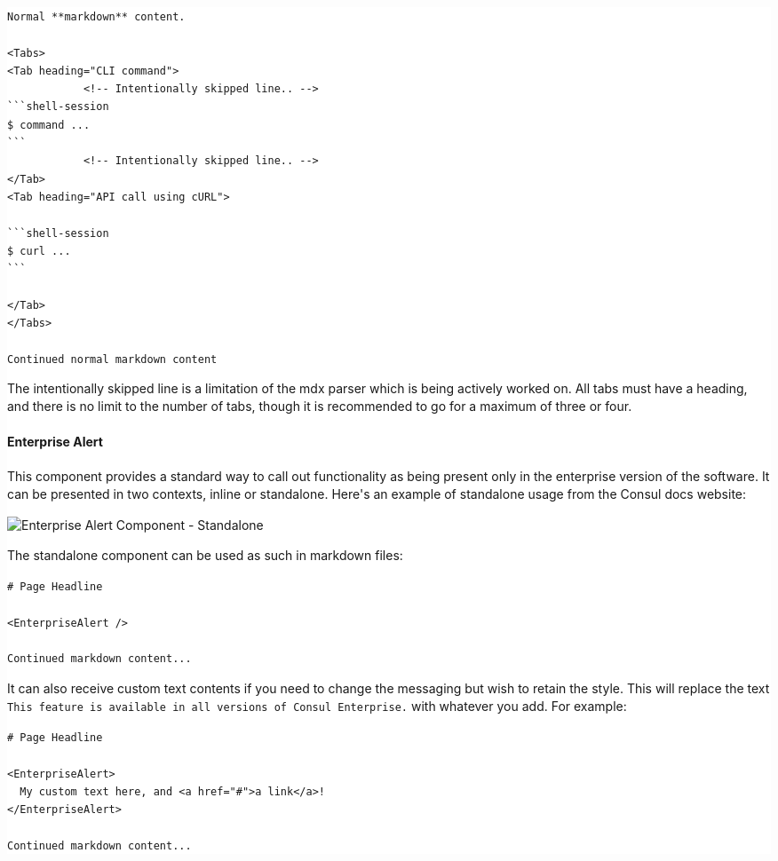 ````mdx
Normal **markdown** content.

<Tabs>
<Tab heading="CLI command">
            <!-- Intentionally skipped line.. -->
```shell-session
$ command ...
```
            <!-- Intentionally skipped line.. -->
</Tab>
<Tab heading="API call using cURL">

```shell-session
$ curl ...
```

</Tab>
</Tabs>

Continued normal markdown content
````

The intentionally skipped line is a limitation of the mdx parser which is being actively worked on. All tabs must have a heading, and there is no limit to the number of tabs, though it is recommended to go for a maximum of three or four.

#### Enterprise Alert

This component provides a standard way to call out functionality as being present only in the enterprise version of the software. It can be presented in two contexts, inline or standalone. Here's an example of standalone usage from the Consul docs website:

![Enterprise Alert Component - Standalone](https://p176.p0.n0.cdn.getcloudapp.com/items/WnubALp8/Screen%20Shot%202020-06-11%20at%206.06.03%20PM.png?v=d1505b90bdcbde6ed664831a885ea5fb)

The standalone component can be used as such in markdown files:

```mdx
# Page Headline

<EnterpriseAlert />

Continued markdown content...
```

It can also receive custom text contents if you need to change the messaging but wish to retain the style. This will replace the text `This feature is available in all versions of Consul Enterprise.` with whatever you add. For example:

```mdx
# Page Headline

<EnterpriseAlert>
  My custom text here, and <a href="#">a link</a>!
</EnterpriseAlert>

Continued markdown content...
```

